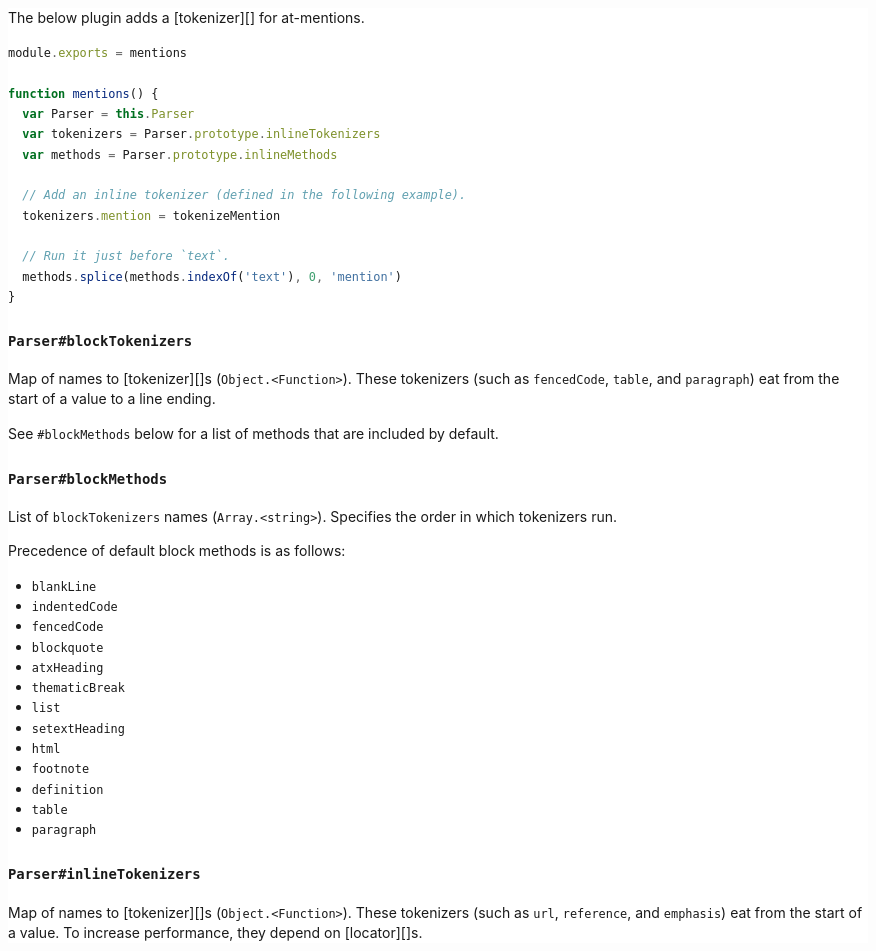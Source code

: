 The below plugin adds a [tokenizer][] for at-mentions.

```js
module.exports = mentions

function mentions() {
  var Parser = this.Parser
  var tokenizers = Parser.prototype.inlineTokenizers
  var methods = Parser.prototype.inlineMethods

  // Add an inline tokenizer (defined in the following example).
  tokenizers.mention = tokenizeMention

  // Run it just before `text`.
  methods.splice(methods.indexOf('text'), 0, 'mention')
}
```

### `Parser#blockTokenizers`

Map of names to [tokenizer][]s (`Object.<Function>`).
These tokenizers (such as `fencedCode`, `table`, and `paragraph`) eat from the
start of a value to a line ending.

See `#blockMethods` below for a list of methods that are included by default.

### `Parser#blockMethods`

List of `blockTokenizers` names (`Array.<string>`).
Specifies the order in which tokenizers run.

Precedence of default block methods is as follows:



*   `blankLine`
*   `indentedCode`
*   `fencedCode`
*   `blockquote`
*   `atxHeading`
*   `thematicBreak`
*   `list`
*   `setextHeading`
*   `html`
*   `footnote`
*   `definition`
*   `table`
*   `paragraph`



### `Parser#inlineTokenizers`

Map of names to [tokenizer][]s (`Object.<Function>`).
These tokenizers (such as `url`, `reference`, and `emphasis`) eat from the start
of a value.
To increase performance, they depend on [locator][]s.


[^1]: This reference footnote contains a paragraph...
[build-badge]: https://img.shields.io/travis/remarkjs/remark.svg
[build]: https://travis-ci.org/remarkjs/remark
[coverage-badge]: https://img.shields.io/codecov/c/github/remarkjs/remark.svg
[coverage]: https://codecov.io/github/remarkjs/remark
[downloads-badge]: https://img.shields.io/npm/dm/remark-parse.svg
[downloads]: https://www.npmjs.com/package/remark-parse
[size-badge]: https://img.shields.io/bundlephobia/minzip/remark-parse.svg
[size]: https://bundlephobia.com/result?p=remark-parse
[sponsors-badge]: https://opencollective.com/unified/sponsors/badge.svg
[backers-badge]: https://opencollective.com/unified/backers/badge.svg
[collective]: https://opencollective.com/unified
[chat-badge]: https://img.shields.io/badge/join%20the%20community-on%20spectrum-7b16ff.svg
[chat]: https://spectrum.chat/unified/remark
[health]: https://github.com/remarkjs/.github
[contributing]: https://github.com/remarkjs/.github/blob/master/contributing.md
[support]: https://github.com/remarkjs/.github/blob/master/support.md
[coc]: https://github.com/remarkjs/.github/blob/master/code-of-conduct.md
[ideas]: https://github.com/remarkjs/ideas
[awesome]: https://github.com/remarkjs/awesome-remark
[license]: https://github.com/remarkjs/remark/blob/master/license
[author]: https://wooorm.com
[npm]: https://docs.npmjs.com/cli/install
[unified]: https://github.com/unifiedjs/unified
[data]: https://github.com/unifiedjs/unified#processordatakey-value
[remark]: https://github.com/remarkjs/remark/tree/master/packages/remark
[blocks]: https://github.com/remarkjs/remark/blob/master/packages/remark-parse/lib/block-elements.js
[mdast]: https://github.com/syntax-tree/mdast
[escapes]: https://spec.commonmark.org/0.29/#backslash-escapes
[node]: https://github.com/syntax-tree/unist#node
[parent]: https://github.com/syntax-tree/unist#parent
[position]: https://github.com/syntax-tree/unist#position
[parser]: https://github.com/unifiedjs/unified#processorparser
[transformer]: https://github.com/unifiedjs/unified#function-transformernode-file-next
[extend]: #extending-the-parser
[tokenizer]: #function-tokenizereat-value-silent
[locator]: #tokenizerlocatorvalue-fromindex
[eat]: #eatsubvalue
[add]: #addnode-parent
[announcement]: https://medium.com/unifiedjs/collectively-evolving-through-crowdsourcing-22c359ea95cc
[remark-disable-tokenizers]: https://github.com/zestedesavoir/zmarkdown/tree/master/packages/remark-disable-tokenizers
[xss]: https://en.wikipedia.org/wiki/Cross-site_scripting
[rehype]: https://github.com/rehypejs/rehype
[sanitize]: https://github.com/rehypejs/rehype-sanitize